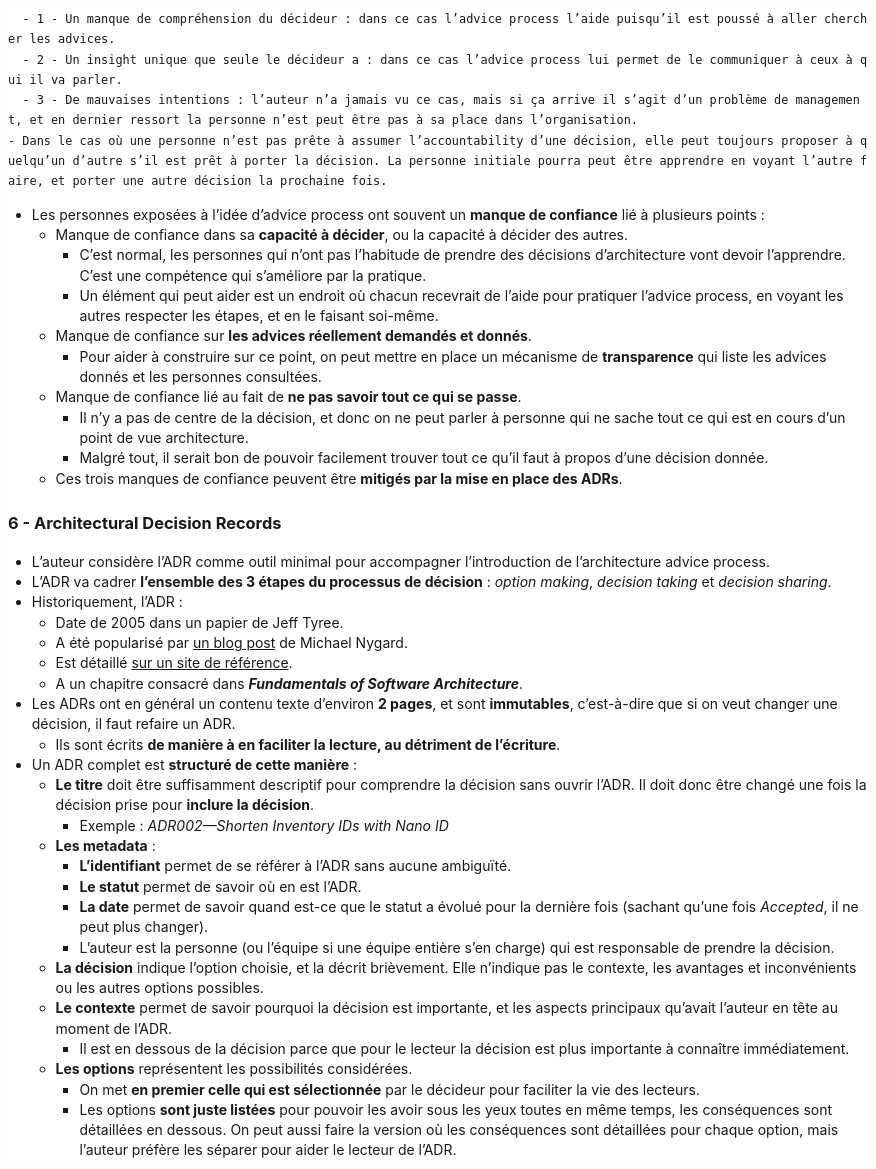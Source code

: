       - 1 - Un manque de compréhension du décideur : dans ce cas l’advice process l’aide puisqu’il est poussé à aller chercher les advices.
      - 2 - Un insight unique que seule le décideur a : dans ce cas l’advice process lui permet de le communiquer à ceux à qui il va parler.
      - 3 - De mauvaises intentions : l’auteur n’a jamais vu ce cas, mais si ça arrive il s’agit d’un problème de management, et en dernier ressort la personne n’est peut être pas à sa place dans l’organisation.
    - Dans le cas où une personne n’est pas prête à assumer l’accountability d’une décision, elle peut toujours proposer à quelqu’un d’autre s’il est prêt à porter la décision. La personne initiale pourra peut être apprendre en voyant l’autre faire, et porter une autre décision la prochaine fois.
- Les personnes exposées à l’idée d’advice process ont souvent un **manque de confiance** lié à plusieurs points :
  - Manque de confiance dans sa **capacité à décider**, ou la capacité à décider des autres.
    - C’est normal, les personnes qui n’ont pas l’habitude de prendre des décisions d’architecture vont devoir l’apprendre. C’est une compétence qui s’améliore par la pratique.
    - Un élément qui peut aider est un endroit où chacun recevrait de l’aide pour pratiquer l’advice process, en voyant les autres respecter les étapes, et en le faisant soi-même.
  - Manque de confiance sur **les advices réellement demandés et donnés**.
    - Pour aider à construire sur ce point, on peut mettre en place un mécanisme de **transparence** qui liste les advices donnés et les personnes consultées.
  - Manque de confiance lié au fait de **ne pas savoir tout ce qui se passe**.
    - Il n’y a pas de centre de la décision, et donc on ne peut parler à personne qui ne sache tout ce qui est en cours d’un point de vue architecture.
    - Malgré tout, il serait bon de pouvoir facilement trouver tout ce qu’il faut à propos d’une décision donnée.
  - Ces trois manques de confiance peuvent être **mitigés par la mise en place des ADRs**.

### 6 - Architectural Decision Records

- L’auteur considère l’ADR comme outil minimal pour accompagner l’introduction de l’architecture advice process.
- L’ADR va cadrer **l’ensemble des 3 étapes du processus de décision** : _option making_, _decision taking_ et _decision sharing_.
- Historiquement, l’ADR :
  - Date de 2005 dans un papier de Jeff Tyree.
  - A été popularisé par [un blog post](https://oreil.ly/YKQ7r) de Michael Nygard.
  - Est détaillé [sur un site de référence](https://adr.github.io).
  - A un chapitre consacré dans **_Fundamentals of Software Architecture_**.
- Les ADRs ont en général un contenu texte d’environ **2 pages**, et sont **immutables**, c’est-à-dire que si on veut changer une décision, il faut refaire un ADR.
  - Ils sont écrits **de manière à en faciliter la lecture, au détriment de l’écriture**.
- Un ADR complet est **structuré de cette manière** :
  - **Le titre** doit être suffisamment descriptif pour comprendre la décision sans ouvrir l’ADR. Il doit donc être changé une fois la décision prise pour **inclure la décision**.
    - Exemple : _ADR002—Shorten Inventory IDs with Nano ID_
  - **Les metadata** :
    - **L’identifiant** permet de se référer à l’ADR sans aucune ambiguïté.
    - **Le statut** permet de savoir où en est l’ADR.
    - **La date** permet de savoir quand est-ce que le statut a évolué pour la dernière fois (sachant qu’une fois _Accepted_, il ne peut plus changer).
    - L’auteur est la personne (ou l’équipe si une équipe entière s’en charge) qui est responsable de prendre la décision.
  - **La décision** indique l’option choisie, et la décrit brièvement. Elle n’indique pas le contexte, les avantages et inconvénients ou les autres options possibles.
  - **Le contexte** permet de savoir pourquoi la décision est importante, et les aspects principaux qu’avait l’auteur en tête au moment de l’ADR.
    - Il est en dessous de la décision parce que pour le lecteur la décision est plus importante à connaître immédiatement.
  - **Les options** représentent les possibilités considérées.
    - On met **en premier celle qui est sélectionnée** par le décideur pour faciliter la vie des lecteurs.
    - Les options **sont juste listées** pour pouvoir les avoir sous les yeux toutes en même temps, les conséquences sont détaillées en dessous. On peut aussi faire la version où les conséquences sont détaillées pour chaque option, mais l’auteur préfère les séparer pour aider le lecteur de l’ADR.